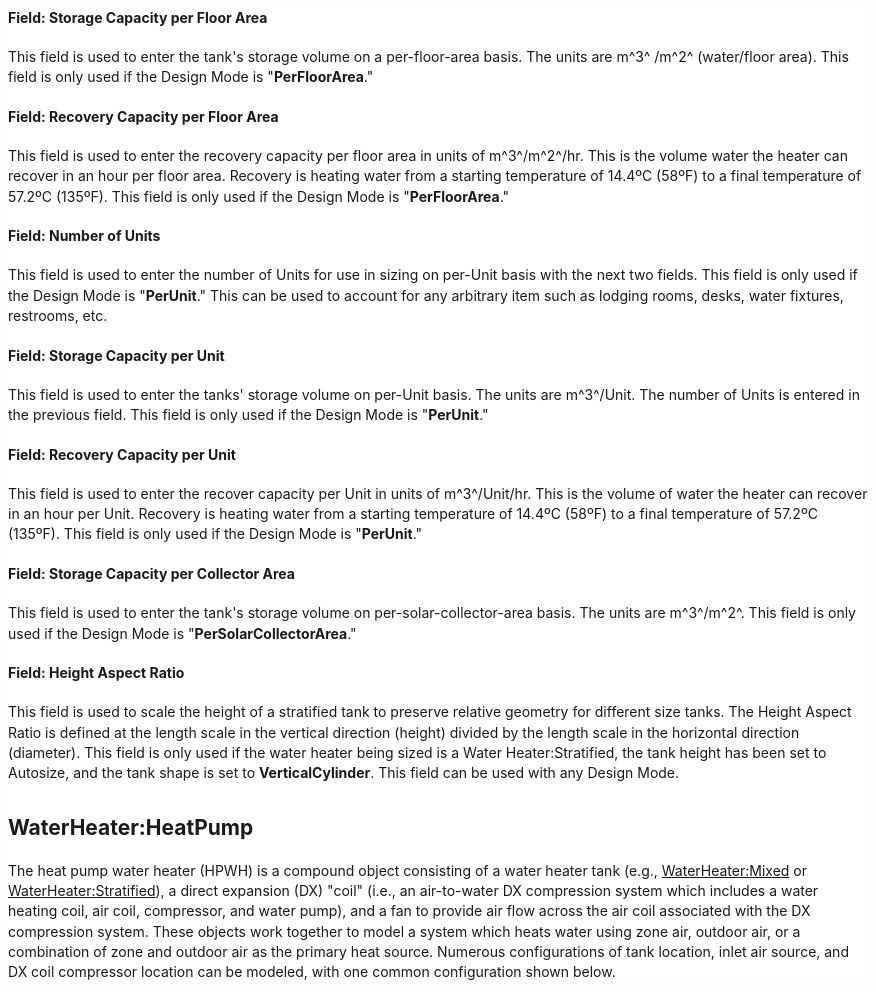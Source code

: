 #### Field: Storage Capacity per Floor Area

This field is used to enter the tank's storage volume on a per-floor-area basis.  The units are m^3^ /m^2^ (water/floor area).  This field is only used if the Design Mode is "**PerFloorArea**."

#### Field: Recovery Capacity per Floor Area

This field is used to enter the recovery capacity per floor area in units of m^3^/m^2^/hr.  This is the volume water the heater can recover in an hour per floor area.  Recovery is heating water from a starting temperature of 14.4ºC (58ºF) to a final temperature of 57.2ºC (135ºF).  This field is only used if the Design Mode is "**PerFloorArea**."

#### Field: Number of Units

This field is used to enter the number of Units for use in sizing on per-Unit basis with the next two fields.  This field is only used if the Design Mode is "**PerUnit**."  This can be used to account for any arbitrary item such as lodging rooms, desks, water fixtures, restrooms, etc.

#### Field: Storage Capacity per Unit

This field is used to enter the tanks' storage volume on per-Unit basis.  The units are m^3^/Unit.  The number of Units is entered in the previous field.  This field is only used if the Design Mode is "**PerUnit**."

#### Field: Recovery Capacity per Unit

This field is used to enter the recover capacity per Unit in units of m^3^/Unit/hr.  This is the volume of water the heater can recover in an hour per Unit.  Recovery is heating water from a starting temperature of 14.4ºC (58ºF) to a final temperature of 57.2ºC (135ºF).  This field is only used if the Design Mode is "**PerUnit**."

#### Field: Storage Capacity per Collector Area

This field is used to enter the tank's storage volume on per-solar-collector-area basis.  The units are m^3^/m^2^.  This field is only used if the Design Mode is "**PerSolarCollectorArea**."

#### Field: Height Aspect Ratio

This field is used to scale the height of a stratified tank to preserve relative geometry for different size tanks. The Height Aspect Ratio is defined at the length scale in the vertical direction (height) divided by the length scale in the horizontal direction (diameter).  This field is only used if the water heater being sized is a Water Heater:Stratified, the tank height has been set to Autosize, and the tank shape is set to **VerticalCylinder**. This field can be used with any Design Mode.

## WaterHeater:HeatPump

The heat pump water heater (HPWH) is a compound object consisting of a water heater tank (e.g., [WaterHeater:Mixed](#waterheatermixed) or [WaterHeater:Stratified](#waterheaterstratified)), a direct expansion (DX) "coil" (i.e., an air-to-water DX compression system which includes a water heating coil, air coil, compressor, and water pump), and a fan to provide air flow across the air coil associated with the DX compression system. These objects work together to model a system which heats water using zone air, outdoor air, or a combination of zone and outdoor air as the primary heat source. Numerous configurations of tank location, inlet air source, and DX coil compressor location can be modeled, with one common configuration shown below.
